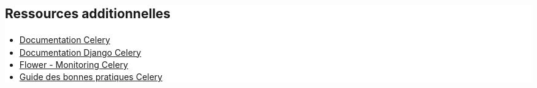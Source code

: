 ## Ressources additionnelles

- [Documentation Celery](https://docs.celeryproject.org/)
- [Documentation Django Celery](https://docs.celeryproject.org/en/latest/django/first-steps-with-django.html)
- [Flower - Monitoring Celery](https://flower.readthedocs.io/)
- [Guide des bonnes pratiques Celery](https://denibertovic.com/posts/celery-best-practices/)
